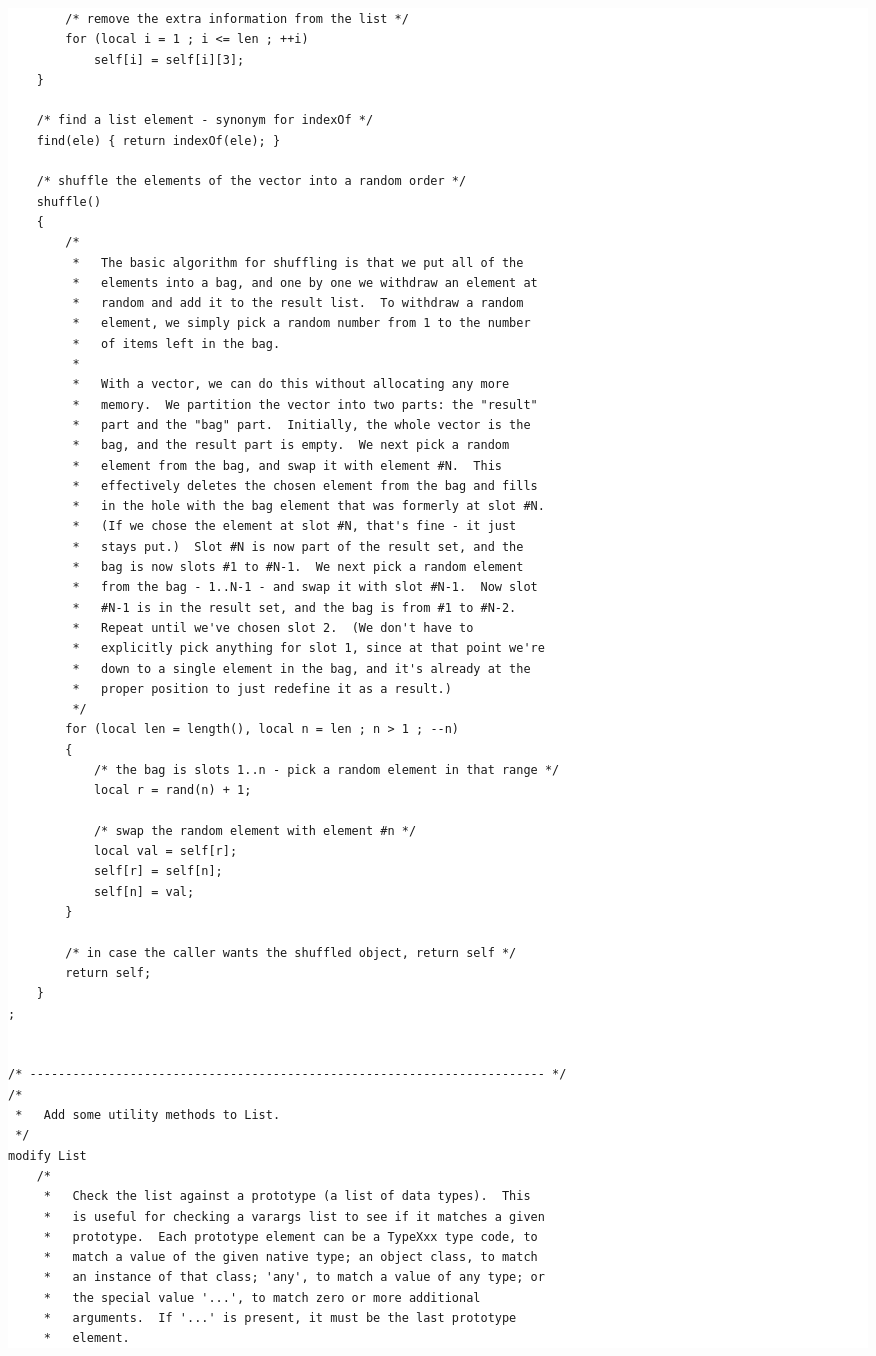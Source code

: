             /* remove the extra information from the list */
            for (local i = 1 ; i <= len ; ++i)
                self[i] = self[i][3];
        }

        /* find a list element - synonym for indexOf */
        find(ele) { return indexOf(ele); }

        /* shuffle the elements of the vector into a random order */
        shuffle()
        {
            /*
             *   The basic algorithm for shuffling is that we put all of the
             *   elements into a bag, and one by one we withdraw an element at
             *   random and add it to the result list.  To withdraw a random
             *   element, we simply pick a random number from 1 to the number
             *   of items left in the bag.
             *   
             *   With a vector, we can do this without allocating any more
             *   memory.  We partition the vector into two parts: the "result"
             *   part and the "bag" part.  Initially, the whole vector is the
             *   bag, and the result part is empty.  We next pick a random
             *   element from the bag, and swap it with element #N.  This
             *   effectively deletes the chosen element from the bag and fills
             *   in the hole with the bag element that was formerly at slot #N.
             *   (If we chose the element at slot #N, that's fine - it just
             *   stays put.)  Slot #N is now part of the result set, and the
             *   bag is now slots #1 to #N-1.  We next pick a random element
             *   from the bag - 1..N-1 - and swap it with slot #N-1.  Now slot
             *   #N-1 is in the result set, and the bag is from #1 to #N-2.
             *   Repeat until we've chosen slot 2.  (We don't have to
             *   explicitly pick anything for slot 1, since at that point we're
             *   down to a single element in the bag, and it's already at the
             *   proper position to just redefine it as a result.)  
             */
            for (local len = length(), local n = len ; n > 1 ; --n)
            {
                /* the bag is slots 1..n - pick a random element in that range */
                local r = rand(n) + 1;

                /* swap the random element with element #n */
                local val = self[r];
                self[r] = self[n];
                self[n] = val;
            }

            /* in case the caller wants the shuffled object, return self */
            return self;
        }
    ;


    /* ------------------------------------------------------------------------ */
    /*
     *   Add some utility methods to List. 
     */
    modify List
        /*
         *   Check the list against a prototype (a list of data types).  This
         *   is useful for checking a varargs list to see if it matches a given
         *   prototype.  Each prototype element can be a TypeXxx type code, to
         *   match a value of the given native type; an object class, to match
         *   an instance of that class; 'any', to match a value of any type; or
         *   the special value '...', to match zero or more additional
         *   arguments.  If '...' is present, it must be the last prototype
         *   element.  